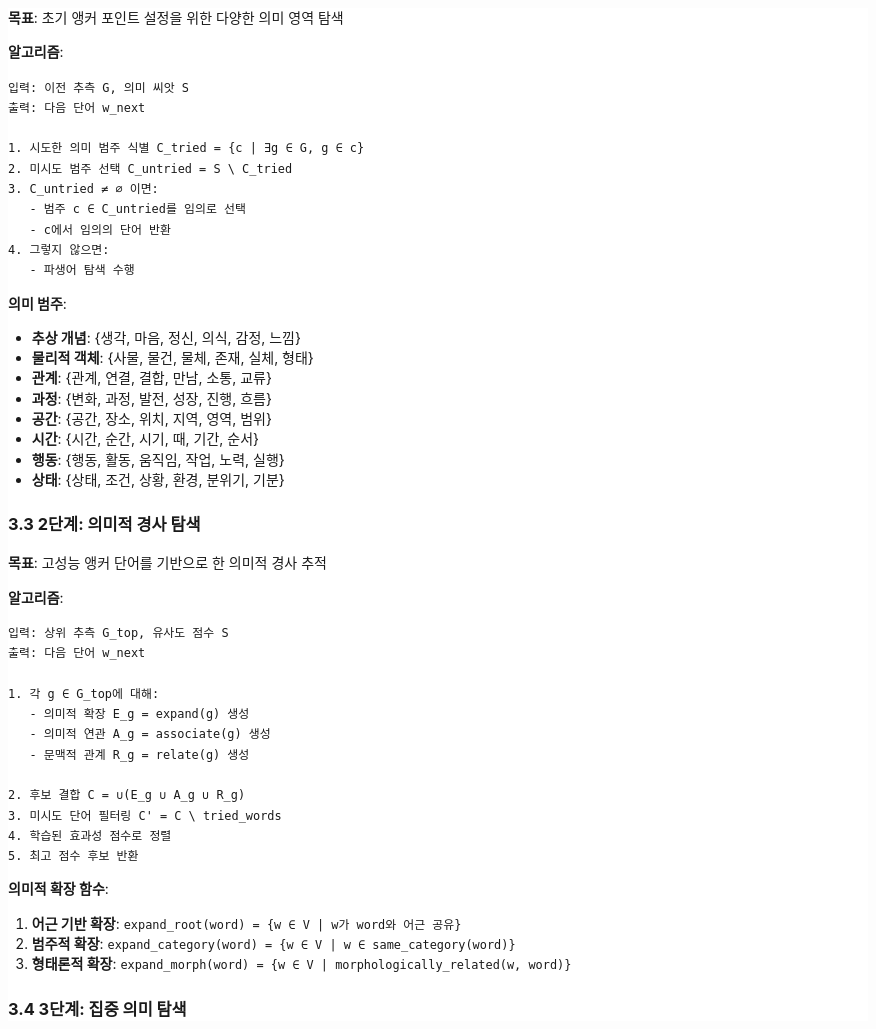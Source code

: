 **목표**: 초기 앵커 포인트 설정을 위한 다양한 의미 영역 탐색

**알고리즘**:
```
입력: 이전 추측 G, 의미 씨앗 S
출력: 다음 단어 w_next

1. 시도한 의미 범주 식별 C_tried = {c | ∃g ∈ G, g ∈ c}
2. 미시도 범주 선택 C_untried = S \ C_tried
3. C_untried ≠ ∅ 이면:
   - 범주 c ∈ C_untried를 임의로 선택
   - c에서 임의의 단어 반환
4. 그렇지 않으면:
   - 파생어 탐색 수행
```

**의미 범주**:
- **추상 개념**: {생각, 마음, 정신, 의식, 감정, 느낌}
- **물리적 객체**: {사물, 물건, 물체, 존재, 실체, 형태}
- **관계**: {관계, 연결, 결합, 만남, 소통, 교류}
- **과정**: {변화, 과정, 발전, 성장, 진행, 흐름}
- **공간**: {공간, 장소, 위치, 지역, 영역, 범위}
- **시간**: {시간, 순간, 시기, 때, 기간, 순서}
- **행동**: {행동, 활동, 움직임, 작업, 노력, 실행}
- **상태**: {상태, 조건, 상황, 환경, 분위기, 기분}

### 3.3 2단계: 의미적 경사 탐색

**목표**: 고성능 앵커 단어를 기반으로 한 의미적 경사 추적

**알고리즘**:
```
입력: 상위 추측 G_top, 유사도 점수 S
출력: 다음 단어 w_next

1. 각 g ∈ G_top에 대해:
   - 의미적 확장 E_g = expand(g) 생성
   - 의미적 연관 A_g = associate(g) 생성
   - 문맥적 관계 R_g = relate(g) 생성
   
2. 후보 결합 C = ∪(E_g ∪ A_g ∪ R_g)
3. 미시도 단어 필터링 C' = C \ tried_words
4. 학습된 효과성 점수로 정렬
5. 최고 점수 후보 반환
```

**의미적 확장 함수**:

1. **어근 기반 확장**: `expand_root(word) = {w ∈ V | w가 word와 어근 공유}`
2. **범주적 확장**: `expand_category(word) = {w ∈ V | w ∈ same_category(word)}`
3. **형태론적 확장**: `expand_morph(word) = {w ∈ V | morphologically_related(w, word)}`

### 3.4 3단계: 집중 의미 탐색
